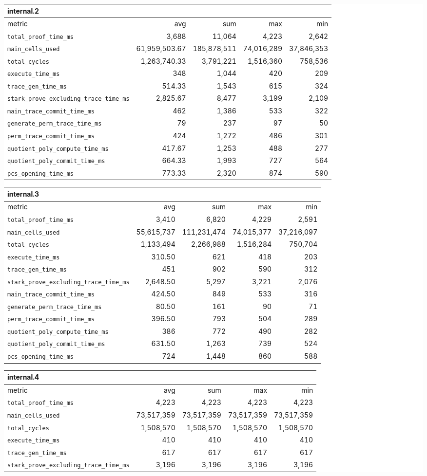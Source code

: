 | internal.2 |||||
|:---|---:|---:|---:|---:|
|metric|avg|sum|max|min|
| `total_proof_time_ms ` |  3,688 |  11,064 |  4,223 |  2,642 |
| `main_cells_used     ` |  61,959,503.67 |  185,878,511 |  74,016,289 |  37,846,353 |
| `total_cycles        ` |  1,263,740.33 |  3,791,221 |  1,516,360 |  758,536 |
| `execute_time_ms     ` |  348 |  1,044 |  420 |  209 |
| `trace_gen_time_ms   ` |  514.33 |  1,543 |  615 |  324 |
| `stark_prove_excluding_trace_time_ms` |  2,825.67 |  8,477 |  3,199 |  2,109 |
| `main_trace_commit_time_ms` |  462 |  1,386 |  533 |  322 |
| `generate_perm_trace_time_ms` |  79 |  237 |  97 |  50 |
| `perm_trace_commit_time_ms` |  424 |  1,272 |  486 |  301 |
| `quotient_poly_compute_time_ms` |  417.67 |  1,253 |  488 |  277 |
| `quotient_poly_commit_time_ms` |  664.33 |  1,993 |  727 |  564 |
| `pcs_opening_time_ms ` |  773.33 |  2,320 |  874 |  590 |

| internal.3 |||||
|:---|---:|---:|---:|---:|
|metric|avg|sum|max|min|
| `total_proof_time_ms ` |  3,410 |  6,820 |  4,229 |  2,591 |
| `main_cells_used     ` |  55,615,737 |  111,231,474 |  74,015,377 |  37,216,097 |
| `total_cycles        ` |  1,133,494 |  2,266,988 |  1,516,284 |  750,704 |
| `execute_time_ms     ` |  310.50 |  621 |  418 |  203 |
| `trace_gen_time_ms   ` |  451 |  902 |  590 |  312 |
| `stark_prove_excluding_trace_time_ms` |  2,648.50 |  5,297 |  3,221 |  2,076 |
| `main_trace_commit_time_ms` |  424.50 |  849 |  533 |  316 |
| `generate_perm_trace_time_ms` |  80.50 |  161 |  90 |  71 |
| `perm_trace_commit_time_ms` |  396.50 |  793 |  504 |  289 |
| `quotient_poly_compute_time_ms` |  386 |  772 |  490 |  282 |
| `quotient_poly_commit_time_ms` |  631.50 |  1,263 |  739 |  524 |
| `pcs_opening_time_ms ` |  724 |  1,448 |  860 |  588 |

| internal.4 |||||
|:---|---:|---:|---:|---:|
|metric|avg|sum|max|min|
| `total_proof_time_ms ` |  4,223 |  4,223 |  4,223 |  4,223 |
| `main_cells_used     ` |  73,517,359 |  73,517,359 |  73,517,359 |  73,517,359 |
| `total_cycles        ` |  1,508,570 |  1,508,570 |  1,508,570 |  1,508,570 |
| `execute_time_ms     ` |  410 |  410 |  410 |  410 |
| `trace_gen_time_ms   ` |  617 |  617 |  617 |  617 |
| `stark_prove_excluding_trace_time_ms` |  3,196 |  3,196 |  3,196 |  3,196 |